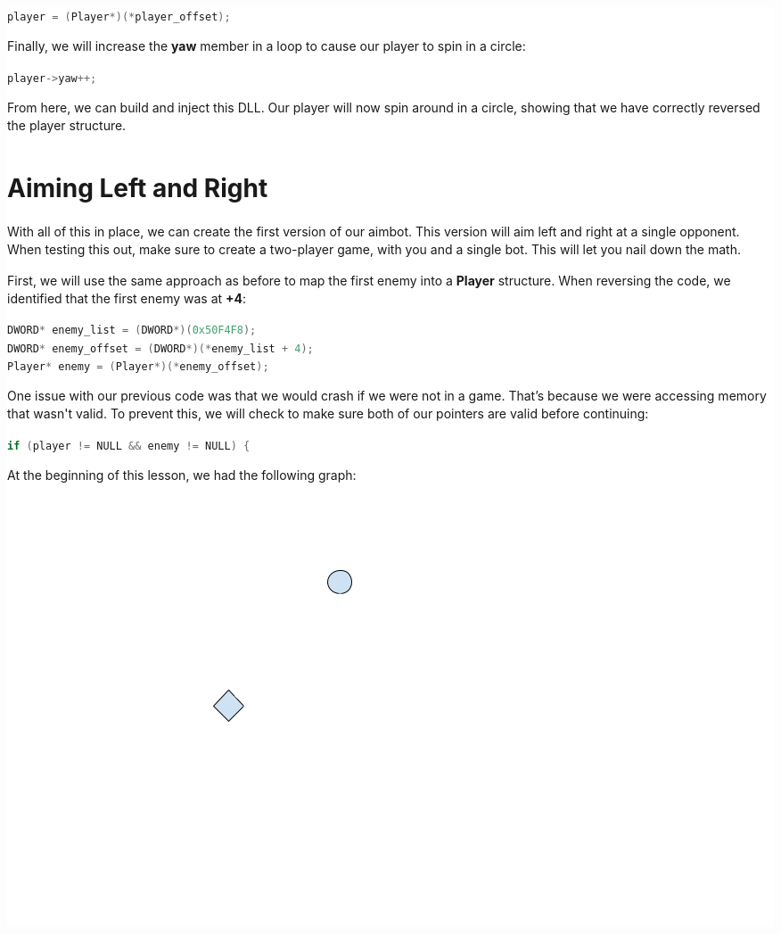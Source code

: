 ```c++
player = (Player*)(*player_offset);
```

Finally, we will increase the **yaw** member in a loop to
cause our player to spin in a circle:

```c++
player->yaw++;
```

From here, we can build and inject this DLL. Our player will now spin
around in a circle, showing that we have correctly reversed the player
structure.

# Aiming Left and Right

With all of this in place, we can create the first version of our aimbot.
This version will aim left and right at a single opponent. When testing
this out, make sure to create a two-player game, with you and a single
bot. This will let you nail down the math.

First, we will use the same approach as before to map the first enemy into
a **Player** structure. When reversing the code, we
identified that the first enemy was at **+4**:

```c++
DWORD* enemy_list = (DWORD*)(0x50F4F8);
DWORD* enemy_offset = (DWORD*)(*enemy_list + 4);
Player* enemy = (Player*)(*enemy_offset);
```

One issue with our previous code was that we would crash if we were not in
a game. That’s because we were accessing memory that wasn't valid. To
prevent this, we will check to make sure both of our pointers are valid
before continuing:

```c++
if (player != NULL && enemy != NULL) {
```

At the beginning of this lesson, we had the following graph:

![3D Representation](/assets/images/5/6/cube7.png)
